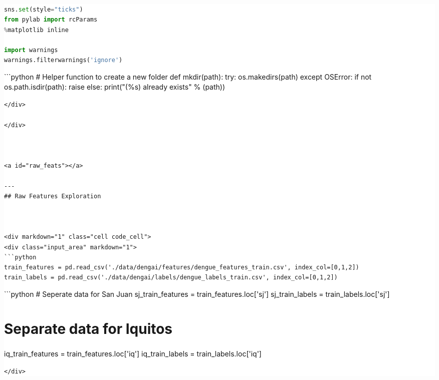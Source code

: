 ```python
sns.set(style="ticks")
from pylab import rcParams
%matplotlib inline

import warnings
warnings.filterwarnings('ignore')

```
</div>

</div>



<div markdown="1" class="cell code_cell">
<div class="input_area" markdown="1">
```python
# Helper function to create a new folder
def mkdir(path):
    try: 
        os.makedirs(path)
    except OSError:
        if not os.path.isdir(path):
            raise
        else:
            print("(%s) already exists" % (path))

```
</div>

</div>



<a id="raw_feats"></a>

---
## Raw Features Exploration



<div markdown="1" class="cell code_cell">
<div class="input_area" markdown="1">
```python
train_features = pd.read_csv('./data/dengai/features/dengue_features_train.csv', index_col=[0,1,2])
train_labels = pd.read_csv('./data/dengai/labels/dengue_labels_train.csv', index_col=[0,1,2])

```
</div>

</div>



<div markdown="1" class="cell code_cell">
<div class="input_area" markdown="1">
```python
# Seperate data for San Juan
sj_train_features = train_features.loc['sj']
sj_train_labels = train_labels.loc['sj']

# Separate data for Iquitos
iq_train_features = train_features.loc['iq']
iq_train_labels = train_labels.loc['iq']

```
</div>
